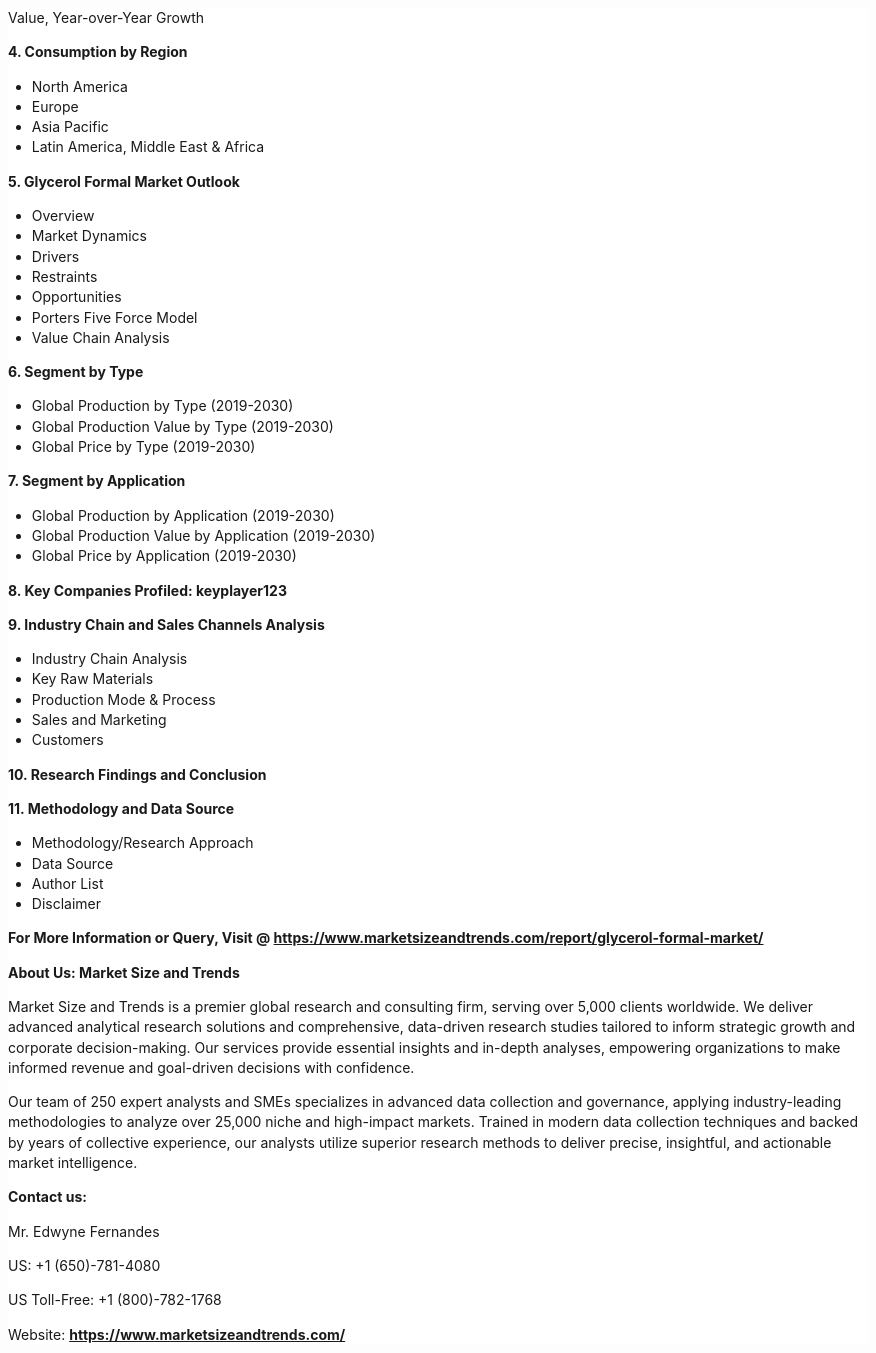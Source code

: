 Value, Year-over-Year Growth</li></ul><p><strong>4. Consumption by Region</strong></p><ul><li>North America</li><li>Europe</li><li>Asia Pacific</li><li>Latin America, Middle East &amp; Africa</li></ul><p><strong>5. Glycerol Formal Market Outlook</strong></p><ul><li>Overview</li><li>Market Dynamics</li><li>Drivers</li><li>Restraints</li><li>Opportunities</li><li>Porters Five Force Model</li><li>Value Chain Analysis&nbsp;</li></ul><p><strong>6. Segment by Type</strong></p><ul><li>Global Production by Type (2019-2030)</li><li>Global Production Value by Type (2019-2030)</li><li>Global Price by Type (2019-2030)</li></ul><p><strong>7. Segment by Application</strong></p><ul><li>Global Production by Application (2019-2030)</li><li>Global Production Value by Application (2019-2030)</li><li>Global Price by Application (2019-2030)</li></ul><p><strong>8. Key Companies Profiled: keyplayer123</strong></p><p><strong>9. Industry Chain and Sales Channels Analysis</strong></p><ul><li>Industry Chain Analysis</li><li>Key Raw Materials</li><li>Production Mode &amp; Process</li><li>Sales and Marketing</li><li>Customers</li></ul><p><strong>10. Research Findings and Conclusion</strong></p><p><strong>11. Methodology and Data Source</strong></p><ul><li>Methodology/Research Approach</li><li>Data Source</li><li>Author List</li><li>Disclaimer</li></ul></p><p><strong>For More Information or Query, Visit @ <a href="https://www.marketsizeandtrends.com/report/glycerol-formal-market/">https://www.marketsizeandtrends.com/report/glycerol-formal-market/</a></strong></p><p><strong>About Us: Market Size and Trends</strong></p><p>Market Size and Trends is a premier global research and consulting firm, serving over 5,000 clients worldwide. We deliver advanced analytical research solutions and comprehensive, data-driven research studies tailored to inform strategic growth and corporate decision-making. Our services provide essential insights and in-depth analyses, empowering organizations to make informed revenue and goal-driven decisions with confidence.</p><p>Our team of 250 expert analysts and SMEs specializes in advanced data collection and governance, applying industry-leading methodologies to analyze over 25,000 niche and high-impact markets. Trained in modern data collection techniques and backed by years of collective experience, our analysts utilize superior research methods to deliver precise, insightful, and actionable market intelligence.</p><p><strong>Contact us:</strong></p><p>Mr. Edwyne Fernandes</p><p>US: +1 (650)-781-4080</p><p>US Toll-Free: +1 (800)-782-1768</p><p>Website: <strong><a href="https://www.marketsizeandtrends.com/">https://www.marketsizeandtrends.com/</a></strong></p>
